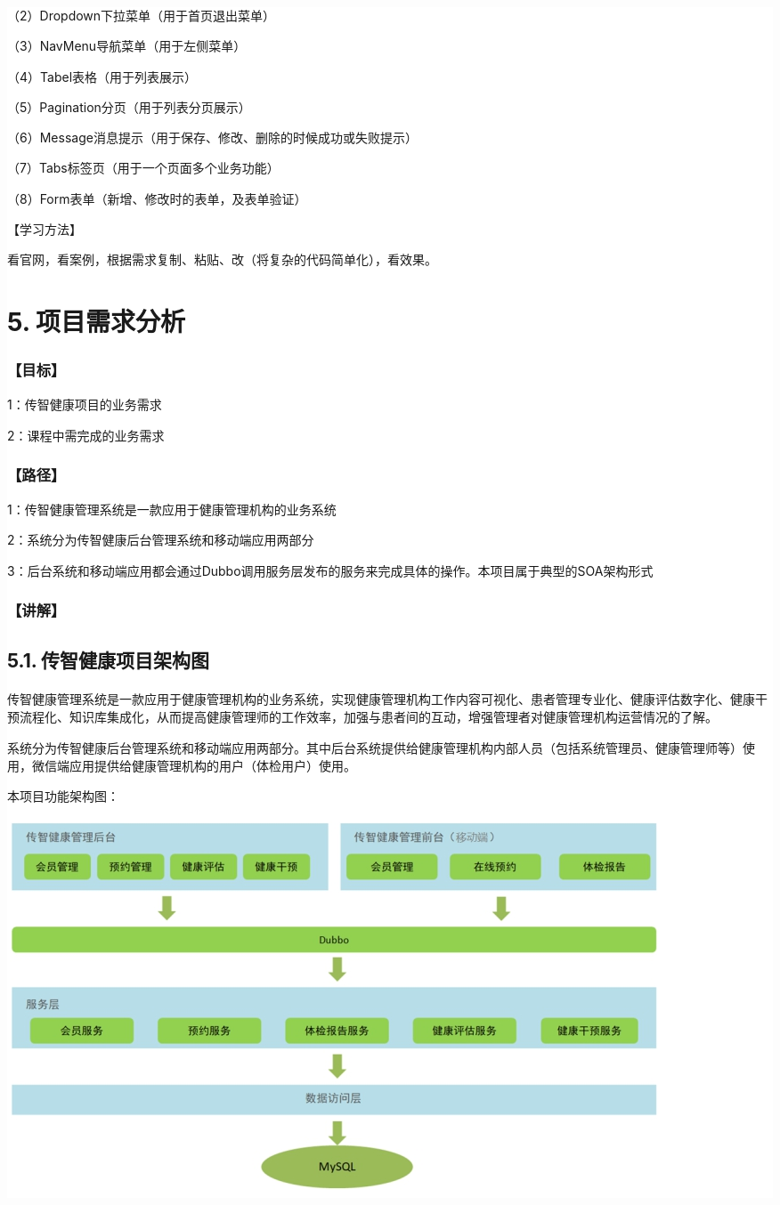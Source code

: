 （2）Dropdown下拉菜单（用于首页退出菜单）

（3）NavMenu导航菜单（用于左侧菜单）

（4）Tabel表格（用于列表展示）

（5）Pagination分页（用于列表分页展示）

（6）Message消息提示（用于保存、修改、删除的时候成功或失败提示）

（7）Tabs标签页（用于一个页面多个业务功能）

（8）Form表单（新增、修改时的表单，及表单验证）

【学习方法】

看官网，看案例，根据需求复制、粘贴、改（将复杂的代码简单化），看效果。



# 5. 项目需求分析

### 【目标】

1：传智健康项目的业务需求

2：课程中需完成的业务需求

### 【路径】

1：传智健康管理系统是一款应用于健康管理机构的业务系统

2：系统分为传智健康后台管理系统和移动端应用两部分

3：后台系统和移动端应用都会通过Dubbo调用服务层发布的服务来完成具体的操作。本项目属于典型的SOA架构形式

### 【讲解】

## 5.1. 传智健康项目架构图

​	传智健康管理系统是一款应用于健康管理机构的业务系统，实现健康管理机构工作内容可视化、患者管理专业化、健康评估数字化、健康干预流程化、知识库集成化，从而提高健康管理师的工作效率，加强与患者间的互动，增强管理者对健康管理机构运营情况的了解。

​	系统分为传智健康后台管理系统和移动端应用两部分。其中后台系统提供给健康管理机构内部人员（包括系统管理员、健康管理师等）使用，微信端应用提供给健康管理机构的用户（体检用户）使用。

本项目功能架构图：

![img](./总img/传智健康项目讲义（第1章）img/0011.png) 